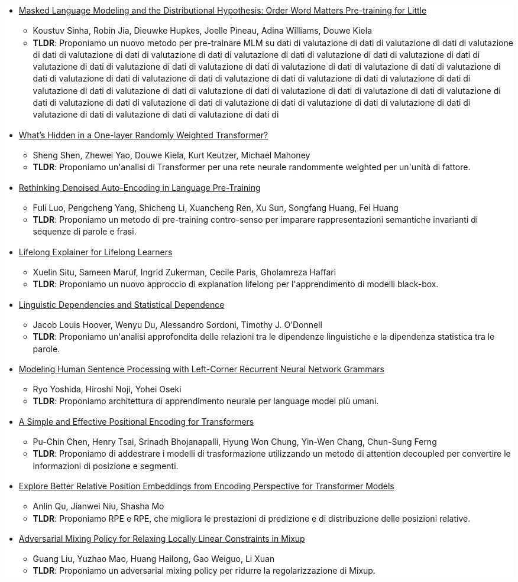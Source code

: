 - [Masked Language Modeling and the Distributional Hypothesis: Order Word Matters Pre-training for Little](https://aclanthology.org/2021.emnlp-main.230)
  - Koustuv Sinha, Robin Jia, Dieuwke Hupkes, Joelle Pineau, Adina Williams, Douwe Kiela
  - **TLDR**: Proponiamo un nuovo metodo per pre-trainare MLM su dati di valutazione di dati di valutazione di dati di valutazione di dati di valutazione di dati di valutazione di dati di valutazione di dati di valutazione di dati di valutazione di dati di valutazione di dati di valutazione di dati di valutazione di dati di valutazione di dati di valutazione di dati di valutazione di dati di valutazione di dati di valutazione di dati di valutazione di dati di valutazione di dati di valutazione di dati di valutazione di dati di valutazione di dati di valutazione di dati di valutazione di dati di valutazione di dati di valutazione di dati di valutazione di dati di valutazione di dati di valutazione di dati di valutazione di dati di valutazione di dati di valutazione di dati di valutazione di dati di valutazione di dati di

- [What’s Hidden in a One-layer Randomly Weighted Transformer?](https://aclanthology.org/2021.emnlp-main.231)
  - Sheng Shen, Zhewei Yao, Douwe Kiela, Kurt Keutzer, Michael Mahoney
  - **TLDR**: Proponiamo un'analisi di Transformer per una rete neurale randommente weighted per un'unità di fattore.

- [Rethinking Denoised Auto-Encoding in Language Pre-Training](https://aclanthology.org/2021.emnlp-main.232)
  - Fuli Luo, Pengcheng Yang, Shicheng Li, Xuancheng Ren, Xu Sun, Songfang Huang, Fei Huang
  - **TLDR**: Proponiamo un metodo di pre-training contro-senso per imparare rappresentazioni semantiche invarianti di sequenze di parole e frasi.

- [Lifelong Explainer for Lifelong Learners](https://aclanthology.org/2021.emnlp-main.233)
  - Xuelin Situ, Sameen Maruf, Ingrid Zukerman, Cecile Paris, Gholamreza Haffari
  - **TLDR**: Proponiamo un nuovo approccio di explanation lifelong per l'apprendimento di modelli black-box.

- [Linguistic Dependencies and Statistical Dependence](https://aclanthology.org/2021.emnlp-main.234)
  - Jacob Louis Hoover, Wenyu Du, Alessandro Sordoni, Timothy J. O’Donnell
  - **TLDR**: Proponiamo un'analisi approfondita delle relazioni tra le dipendenze linguistiche e la dipendenza statistica tra le parole.

- [Modeling Human Sentence Processing with Left-Corner Recurrent Neural Network Grammars](https://aclanthology.org/2021.emnlp-main.235)
  - Ryo Yoshida, Hiroshi Noji, Yohei Oseki
  - **TLDR**: Proponiamo architettura di apprendimento neurale per language model più umani.

- [A Simple and Effective Positional Encoding for Transformers](https://aclanthology.org/2021.emnlp-main.236)
  - Pu-Chin Chen, Henry Tsai, Srinadh Bhojanapalli, Hyung Won Chung, Yin-Wen Chang, Chun-Sung Ferng
  - **TLDR**: Proponiamo di addestrare i modelli di trasformazione utilizzando un metodo di attention decoupled per convertire le informazioni di posizione e segmenti.

- [Explore Better Relative Position Embeddings from Encoding Perspective for Transformer Models](https://aclanthology.org/2021.emnlp-main.237)
  - Anlin Qu, Jianwei Niu, Shasha Mo
  - **TLDR**: Proponiamo RPE e RPE, che migliora le prestazioni di predizione e di distribuzione delle posizioni relative.

- [Adversarial Mixing Policy for Relaxing Locally Linear Constraints in Mixup](https://aclanthology.org/2021.emnlp-main.238)
  - Guang Liu, Yuzhao Mao, Huang Hailong, Gao Weiguo, Li Xuan
  - **TLDR**: Proponiamo un adversarial mixing policy per ridurre la regolarizzazione di Mixup.
